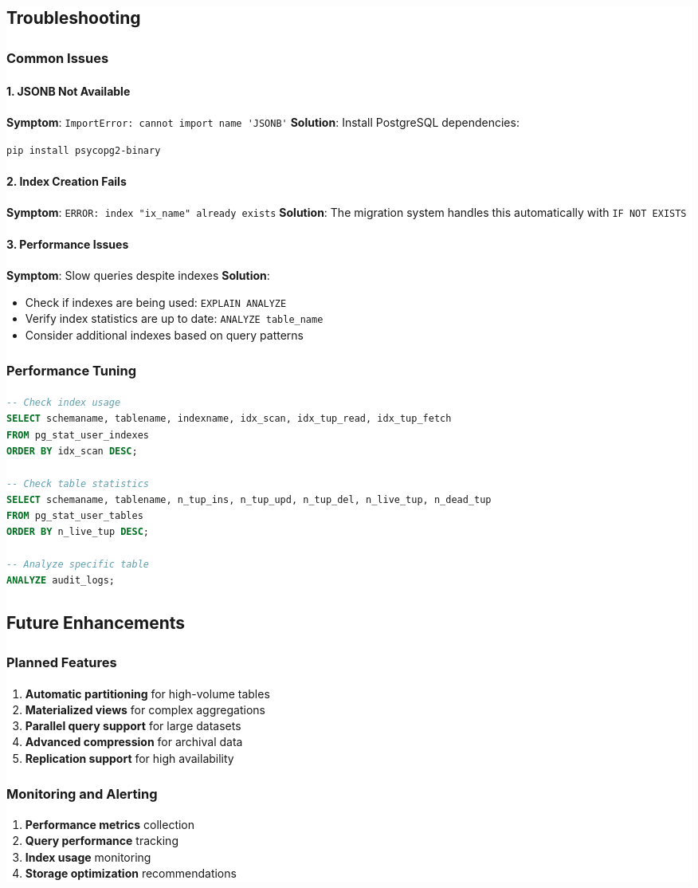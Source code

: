 ## Troubleshooting

### Common Issues

#### 1. JSONB Not Available
**Symptom**: `ImportError: cannot import name 'JSONB'`
**Solution**: Install PostgreSQL dependencies:
```bash
pip install psycopg2-binary
```

#### 2. Index Creation Fails
**Symptom**: `ERROR: index "ix_name" already exists`
**Solution**: The migration system handles this automatically with `IF NOT EXISTS`

#### 3. Performance Issues
**Symptom**: Slow queries despite indexes
**Solution**:
- Check if indexes are being used: `EXPLAIN ANALYZE`
- Verify index statistics are up to date: `ANALYZE table_name`
- Consider additional indexes based on query patterns

### Performance Tuning
```sql
-- Check index usage
SELECT schemaname, tablename, indexname, idx_scan, idx_tup_read, idx_tup_fetch
FROM pg_stat_user_indexes
ORDER BY idx_scan DESC;

-- Check table statistics
SELECT schemaname, tablename, n_tup_ins, n_tup_upd, n_tup_del, n_live_tup, n_dead_tup
FROM pg_stat_user_tables
ORDER BY n_live_tup DESC;

-- Analyze specific table
ANALYZE audit_logs;
```

## Future Enhancements

### Planned Features
1. **Automatic partitioning** for high-volume tables
2. **Materialized views** for complex aggregations
3. **Parallel query support** for large datasets
4. **Advanced compression** for archival data
5. **Replication support** for high availability

### Monitoring and Alerting
1. **Performance metrics** collection
2. **Query performance** tracking
3. **Index usage** monitoring
4. **Storage optimization** recommendations
